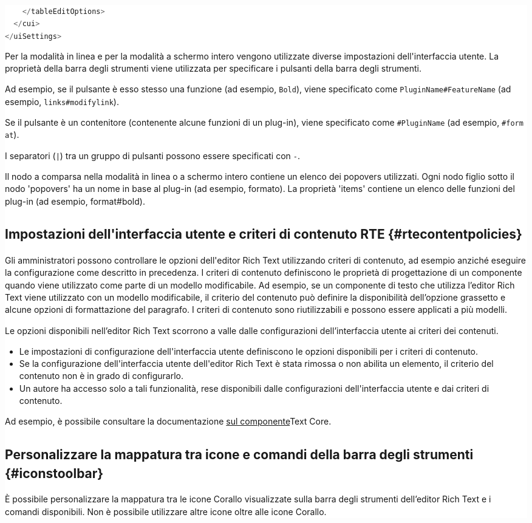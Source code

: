 ```java
    </tableEditOptions>
  </cui>
</uiSettings>
```

Per la modalità in linea e per la modalità a schermo intero vengono utilizzate diverse impostazioni dell&#39;interfaccia utente. La proprietà della barra degli strumenti viene utilizzata per specificare i pulsanti della barra degli strumenti.

Ad esempio, se il pulsante è esso stesso una funzione (ad esempio, `Bold`), viene specificato come `PluginName#FeatureName` (ad esempio, `links#modifylink`).

Se il pulsante è un contenitore (contenente alcune funzioni di un plug-in), viene specificato come `#PluginName` (ad esempio, `#format`).

I separatori (`|`) tra un gruppo di pulsanti possono essere specificati con `-`.

Il nodo a comparsa nella modalità in linea o a schermo intero contiene un elenco dei popovers utilizzati. Ogni nodo figlio sotto il nodo &#39;popovers&#39; ha un nome in base al plug-in (ad esempio, formato). La proprietà &#39;items&#39; contiene un elenco delle funzioni del plug-in (ad esempio, format#bold).

## Impostazioni dell&#39;interfaccia utente e criteri di contenuto RTE {#rtecontentpolicies}

Gli amministratori possono controllare le opzioni dell&#39;editor Rich Text utilizzando criteri di contenuto, ad esempio anziché eseguire la configurazione come descritto in precedenza. I criteri di contenuto definiscono le proprietà di progettazione di un componente quando viene utilizzato come parte di un modello [](/help/sites-authoring/templates.md)modificabile. Ad esempio, se un componente di testo che utilizza l’editor Rich Text viene utilizzato con un modello modificabile, il criterio del contenuto può definire la disponibilità dell’opzione grassetto e alcune opzioni di formattazione del paragrafo. I criteri di contenuto sono riutilizzabili e possono essere applicati a più modelli.

Le opzioni disponibili nell’editor Rich Text scorrono a valle dalle configurazioni dell’interfaccia utente ai criteri dei contenuti.

* Le impostazioni di configurazione dell&#39;interfaccia utente definiscono le opzioni disponibili per i criteri di contenuto.
* Se la configurazione dell&#39;interfaccia utente dell&#39;editor Rich Text è stata rimossa o non abilita un elemento, il criterio del contenuto non è in grado di configurarlo.
* Un autore ha accesso solo a tali funzionalità, rese disponibili dalle configurazioni dell&#39;interfaccia utente e dai criteri di contenuto.

Ad esempio, è possibile consultare la documentazione [sul componente](https://docs.adobe.com/help/en/experience-manager-core-components/using/components/text.html#the-text-component-and-the-rich-text-editor)Text Core.

## Personalizzare la mappatura tra icone e comandi della barra degli strumenti {#iconstoolbar}

È possibile personalizzare la mappatura tra le icone Corallo visualizzate sulla barra degli strumenti dell’editor Rich Text e i comandi disponibili. Non è possibile utilizzare altre icone oltre alle icone Corallo.
